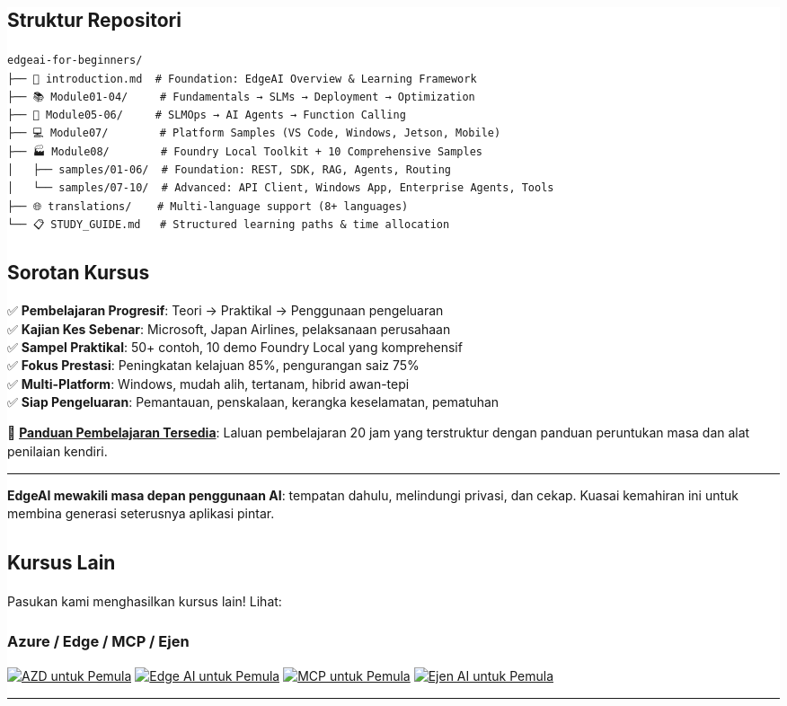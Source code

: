 ## Struktur Repositori

```
edgeai-for-beginners/
├── 📖 introduction.md  # Foundation: EdgeAI Overview & Learning Framework
├── 📚 Module01-04/     # Fundamentals → SLMs → Deployment → Optimization  
├── 🔧 Module05-06/     # SLMOps → AI Agents → Function Calling
├── 💻 Module07/        # Platform Samples (VS Code, Windows, Jetson, Mobile)
├── 🏭 Module08/        # Foundry Local Toolkit + 10 Comprehensive Samples
│   ├── samples/01-06/  # Foundation: REST, SDK, RAG, Agents, Routing
│   └── samples/07-10/  # Advanced: API Client, Windows App, Enterprise Agents, Tools
├── 🌐 translations/    # Multi-language support (8+ languages)
└── 📋 STUDY_GUIDE.md   # Structured learning paths & time allocation
```

## Sorotan Kursus

✅ **Pembelajaran Progresif**: Teori → Praktikal → Penggunaan pengeluaran  
✅ **Kajian Kes Sebenar**: Microsoft, Japan Airlines, pelaksanaan perusahaan  
✅ **Sampel Praktikal**: 50+ contoh, 10 demo Foundry Local yang komprehensif  
✅ **Fokus Prestasi**: Peningkatan kelajuan 85%, pengurangan saiz 75%  
✅ **Multi-Platform**: Windows, mudah alih, tertanam, hibrid awan-tepi  
✅ **Siap Pengeluaran**: Pemantauan, penskalaan, kerangka keselamatan, pematuhan

📖 **[Panduan Pembelajaran Tersedia](STUDY_GUIDE.md)**: Laluan pembelajaran 20 jam yang terstruktur dengan panduan peruntukan masa dan alat penilaian kendiri.

---

**EdgeAI mewakili masa depan penggunaan AI**: tempatan dahulu, melindungi privasi, dan cekap. Kuasai kemahiran ini untuk membina generasi seterusnya aplikasi pintar.

## Kursus Lain

Pasukan kami menghasilkan kursus lain! Lihat:

### Azure / Edge / MCP / Ejen
[![AZD untuk Pemula](https://img.shields.io/badge/AZD%20untuk%20Pemula-0078D4?style=for-the-badge&labelColor=E5E7EB&color=0078D4)](https://github.com/microsoft/AZD-for-beginners?WT.mc_id=academic-105485-koreyst)
[![Edge AI untuk Pemula](https://img.shields.io/badge/Edge%20AI%20untuk%20Pemula-00B8E4?style=for-the-badge&labelColor=E5E7EB&color=00B8E4)](https://github.com/microsoft/edgeai-for-beginners?WT.mc_id=academic-105485-koreyst)
[![MCP untuk Pemula](https://img.shields.io/badge/MCP%20untuk%20Pemula-009688?style=for-the-badge&labelColor=E5E7EB&color=009688)](https://github.com/microsoft/mcp-for-beginners?WT.mc_id=academic-105485-koreyst)
[![Ejen AI untuk Pemula](https://img.shields.io/badge/Ejen%20AI%20untuk%20Pemula-00C49A?style=for-the-badge&labelColor=E5E7EB&color=00C49A)](https://github.com/microsoft/ai-agents-for-beginners?WT.mc_id=academic-105485-koreyst)

---
